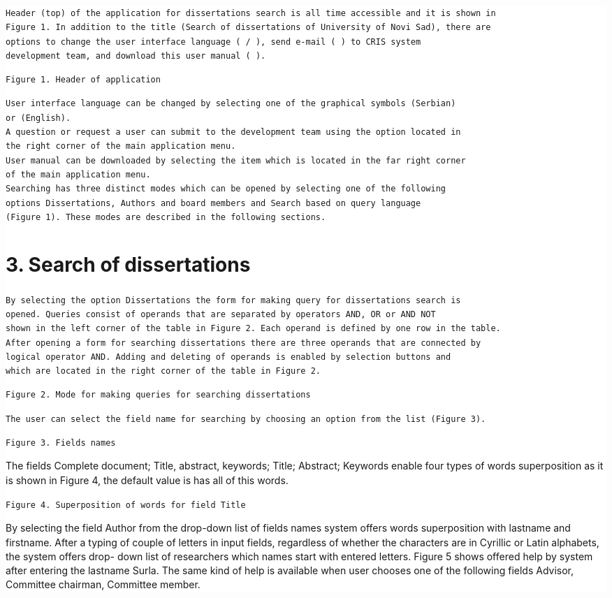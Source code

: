 ```
Header (top) of the application for dissertations search is all time accessible and it is shown in
Figure 1. In addition to the title (Search of dissertations of University of Novi Sad), there are
options to change the user interface language ( / ), send e-mail ( ) to CRIS system
development team, and download this user manual ( ).
```
```
Figure 1. Header of application
```
```
User interface language can be changed by selecting one of the graphical symbols (Serbian)
or (English).
A question or request a user can submit to the development team using the option located in
the right corner of the main application menu.
User manual can be downloaded by selecting the item which is located in the far right corner
of the main application menu.
Searching has three distinct modes which can be opened by selecting one of the following
options Dissertations, Authors and board members and Search based on query language
(Figure 1). These modes are described in the following sections.
```
# 3. Search of dissertations

```
By selecting the option Dissertations the form for making query for dissertations search is
opened. Queries consist of operands that are separated by operators AND, OR or AND NOT
shown in the left corner of the table in Figure 2. Each operand is defined by one row in the table.
After opening a form for searching dissertations there are three operands that are connected by
logical operator AND. Adding and deleting of operands is enabled by selection buttons and
which are located in the right corner of the table in Figure 2.
```
```
Figure 2. Mode for making queries for searching dissertations
```
```
The user can select the field name for searching by choosing an option from the list (Figure 3).
```

```
Figure 3. Fields names
```
The fields Complete document; Title, abstract, keywords; Title; Abstract; Keywords enable four
types of words superposition as it is shown in Figure 4, the default value is has all of this words.

```
Figure 4. Superposition of words for field Title
```

By selecting the field Author from the drop-down list of fields names system offers words
superposition with lastname and firstname. After a typing of couple of letters in input fields,
regardless of whether the characters are in Cyrillic or Latin alphabets, the system offers drop-
down list of researchers which names start with entered letters. Figure 5 shows offered help by
system after entering the lastname Surla. The same kind of help is available when user chooses
one of the following fields Advisor, Committee chairman, Committee member.
